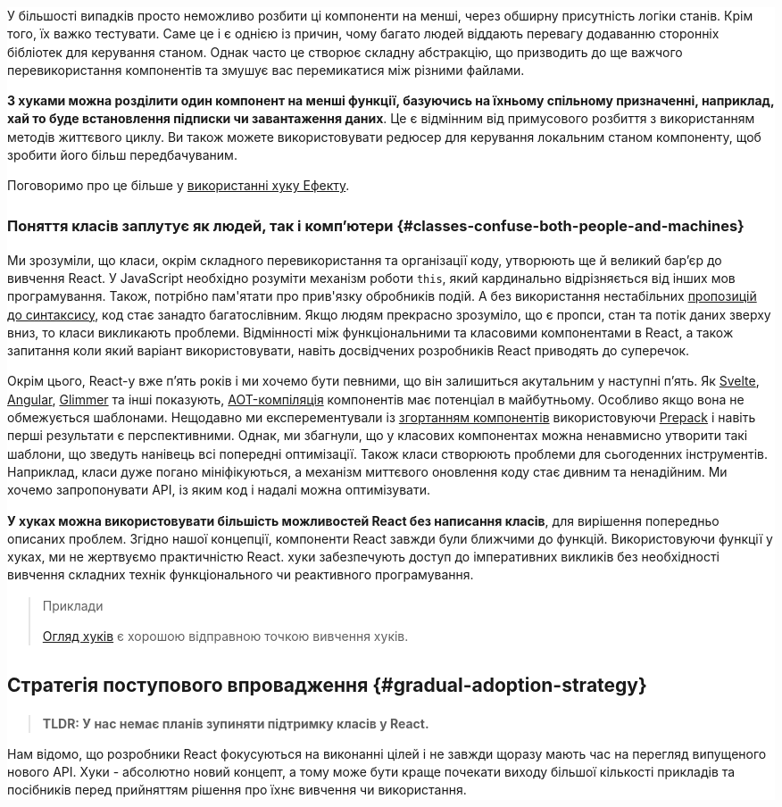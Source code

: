 У більшості випадків просто неможливо розбити ці компоненти на менші, через обширну присутність логіки станів. Крім того, їх важко тестувати. Саме це і є однією із причин, чому багато людей віддають перевагу додаванню сторонніх бібліотек для керування станом. Однак часто це створює складну абстракцію, що призводить до ще важчого перевикористання компонентів та змушує вас перемикатися між різними файлами.

**З хуками можна розділити один компонент на менші функції, базуючись на їхньому спільному призначенні, наприклад, хай то буде встановлення підписки чи завантаження даних**. Це є відмінним від примусового розбиття з використанням методів життєвого циклу. Ви також можете використовувати редюсер для керування локальним станом компоненту, щоб зробити його більш передбачуваним.

Поговоримо про це більше у [використанні хуку Ефекту](/docs/hooks-effect.html#tip-use-multiple-effects-to-separate-concerns).

### Поняття класів заплутує як людей, так і компʼютери {#classes-confuse-both-people-and-machines}

Ми зрозуміли, що класи, окрім складного перевикористання та організації коду, утворюють ще й великий барʼєр до вивчення React. У JavaScript необхідно розуміти механізм роботи `this`, який кардинально відрізняється від інших мов програмування. Також, потрібно пам'ятати про прив'язку обробників подій. А без використання нестабільних [пропозицій до синтаксису](https://babeljs.io/docs/en/babel-plugin-transform-class-properties/), код стає занадто багатослівним. Якщо людям прекрасно зрозуміло, що є пропси, стан та потік даних зверху вниз, то класи викликають проблеми. Відмінності між функціональними та класовими компонентами в React, а також запитання коли який варіант використовувати, навіть досвідчених розробників React приводять до суперечок.

Окрім цього, React-у вже пʼять років і ми хочемо бути певними, що він залишиться акутальним у наступні пʼять. Як [Svelte](https://svelte.dev/), [Angular](https://angular.io/), [Glimmer](https://glimmerjs.com/) та інші показують, [AOT-компіляція](https://en.wikipedia.org/wiki/Ahead-of-time_compilation) компонентів має потенціал в майбутньому. Особливо якщо вона не обмежується шаблонами. Нещодавно ми експерементували із [згортанням компонентів](https://github.com/facebook/react/issues/7323) використовуючи [Prepack](https://prepack.io/) і навіть перші результати є перспективними. Однак, ми збагнули, що у класових компонентах можна ненавмисно утворити такі шаблони, що зведуть нанівець всі попередні оптимізації. Також класи створюють проблеми для сьогоденних інструментів. Наприклад, класи дуже погано мініфікуються, а механізм миттєвого оновлення коду стає дивним та ненадійним. Ми хочемо запропонувати API, із яким код і надалі можна оптимізувати.

**У хуках можна використовувати більшість можливостей React без написання класів**, для вирішення попередньо описаних проблем. Згідно нашої концепції, компоненти React завжди були ближчими до функцій. Використовуючи функції у хуках, ми не жертвуємо практичністю React. хуки забезпечують доступ до імперативних викликів без необхідності вивчeння складних технік функціонального чи реактивного програмування.

>Приклади
>
>[Огляд хуків](/docs/hooks-overview.html) є хорошою відправною точкою вивчення хуків.

## Стратегія поступового впровадження {#gradual-adoption-strategy}

>**TLDR: У нас немає планів зупиняти підтримку класів у React.**

Нам відомо, що розробники React фокусуються на виконанні цілей і не завжди щоразу мають час на перегляд випущеного нового API. Хуки - абсолютно новий концепт, а тому може бути краще почекати виходу більшої кількості прикладів та посібників перед прийняттям рішення про їхнє вивчення чи використання.
